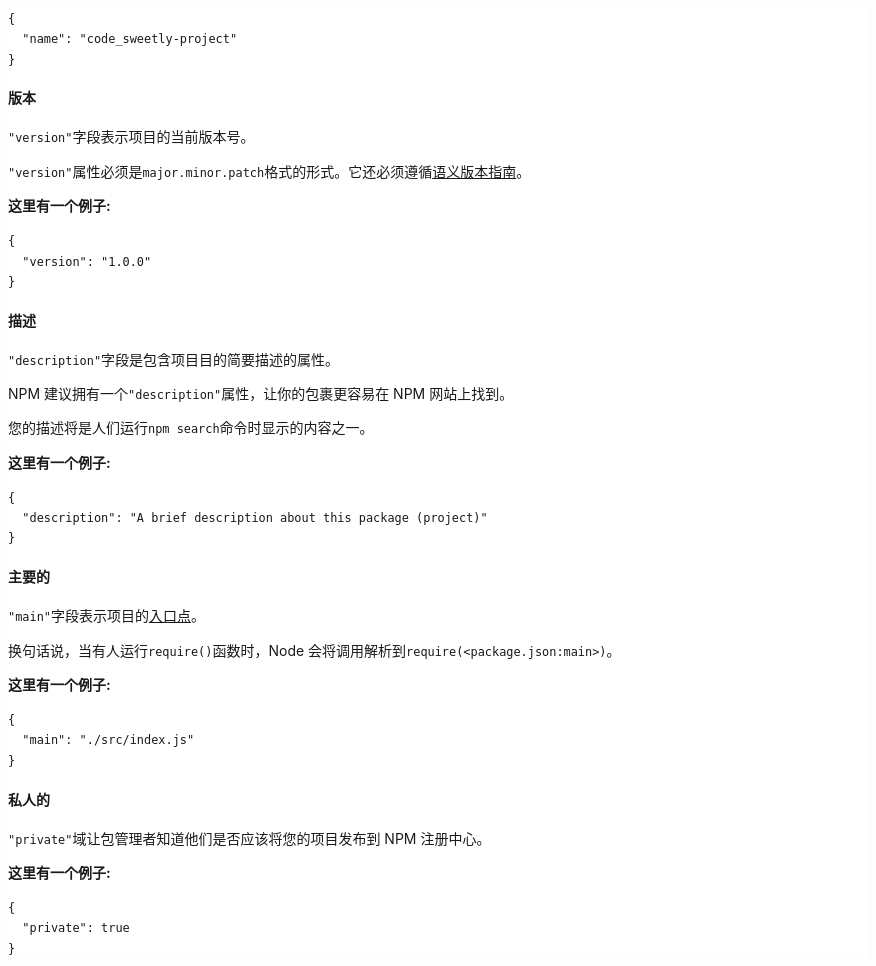 ```
{
  "name": "code_sweetly-project"
}
```

#### 版本

`"version"`字段表示项目的当前版本号。

`"version"`属性必须是`major.minor.patch`格式的形式。它还必须遵循[语义版本指南](https://docs.npmjs.com/about-semantic-versioning)。

**这里有一个例子:**

```
{
  "version": "1.0.0"
}
```

#### 描述

`"description"`字段是包含项目目的简要描述的属性。

NPM 建议拥有一个`"description"`属性，让你的包裹更容易在 NPM 网站上找到。

您的描述将是人们运行`npm search`命令时显示的内容之一。

**这里有一个例子:**

```
{
  "description": "A brief description about this package (project)"
}
```

#### 主要的

`"main"`字段表示项目的[入口点](https://www.codesweetly.com/web-tech-glossary/#entry-point)。

换句话说，当有人运行`require()`函数时，Node 会将调用解析到`require(<package.json:main>)`。

**这里有一个例子:**

```
{
  "main": "./src/index.js"
}
```

#### 私人的

`"private"`域让包管理者知道他们是否应该将您的项目发布到 NPM 注册中心。

**这里有一个例子:**

```
{
  "private": true
}
```
